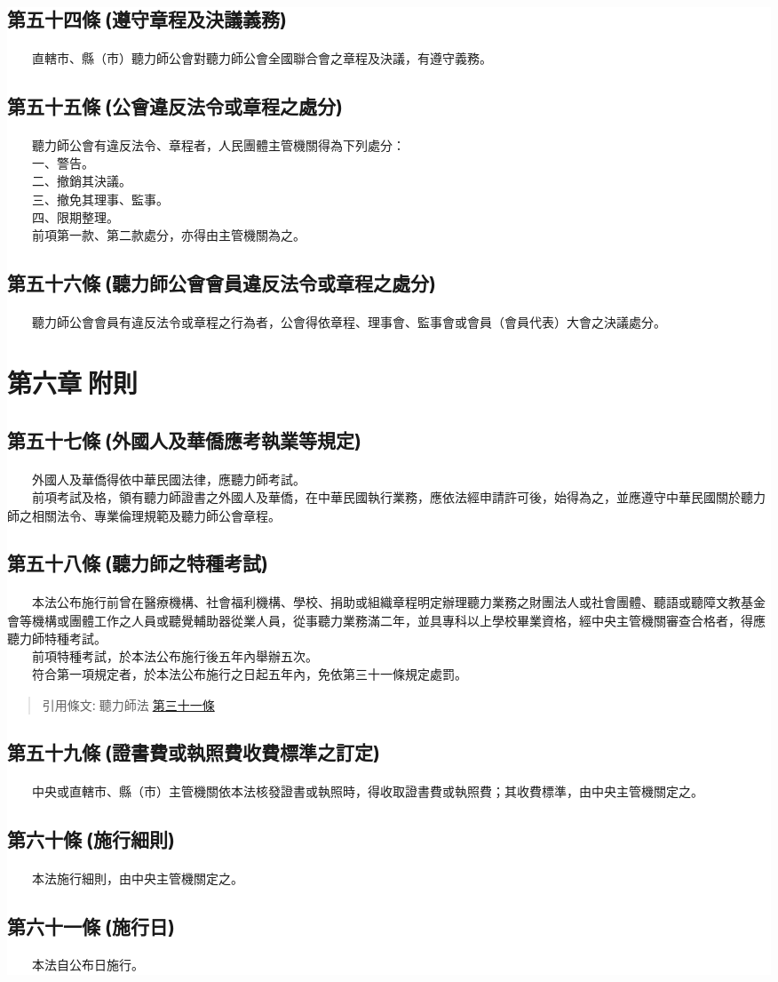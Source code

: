 
第五十四條 (遵守章程及決議義務)
-------------------------------
　　直轄市、縣（市）聽力師公會對聽力師公會全國聯合會之章程及決議，有遵守義務。  


第五十五條 (公會違反法令或章程之處分)
-------------------------------------
　　聽力師公會有違反法令、章程者，人民團體主管機關得為下列處分：  
　　一、警告。  
　　二、撤銷其決議。  
　　三、撤免其理事、監事。  
　　四、限期整理。  
　　前項第一款、第二款處分，亦得由主管機關為之。  


第五十六條 (聽力師公會會員違反法令或章程之處分)
-----------------------------------------------
　　聽力師公會會員有違反法令或章程之行為者，公會得依章程、理事會、監事會或會員（會員代表）大會之決議處分。  


第六章 附則
===========
第五十七條 (外國人及華僑應考執業等規定)
---------------------------------------
　　外國人及華僑得依中華民國法律，應聽力師考試。  
　　前項考試及格，領有聽力師證書之外國人及華僑，在中華民國執行業務，應依法經申請許可後，始得為之，並應遵守中華民國關於聽力師之相關法令、專業倫理規範及聽力師公會章程。  


第五十八條 (聽力師之特種考試)
-----------------------------
　　本法公布施行前曾在醫療機構、社會福利機構、學校、捐助或組織章程明定辦理聽力業務之財團法人或社會團體、聽語或聽障文教基金會等機構或團體工作之人員或聽覺輔助器從業人員，從事聽力業務滿二年，並具專科以上學校畢業資格，經中央主管機關審查合格者，得應聽力師特種考試。  
　　前項特種考試，於本法公布施行後五年內舉辦五次。  
　　符合第一項規定者，於本法公布施行之日起五年內，免依第三十一條規定處罰。  
> 引用條文: 聽力師法 [第三十一條](../../衛生社福/醫政/聽力師法.md#第三十一條-未取得資格執業之處罰及其例外情形)



第五十九條 (證書費或執照費收費標準之訂定)
-----------------------------------------
　　中央或直轄市、縣（市）主管機關依本法核發證書或執照時，得收取證書費或執照費；其收費標準，由中央主管機關定之。  


第六十條 (施行細則)
-------------------
　　本法施行細則，由中央主管機關定之。  


第六十一條 (施行日)
-------------------
　　本法自公布日施行。